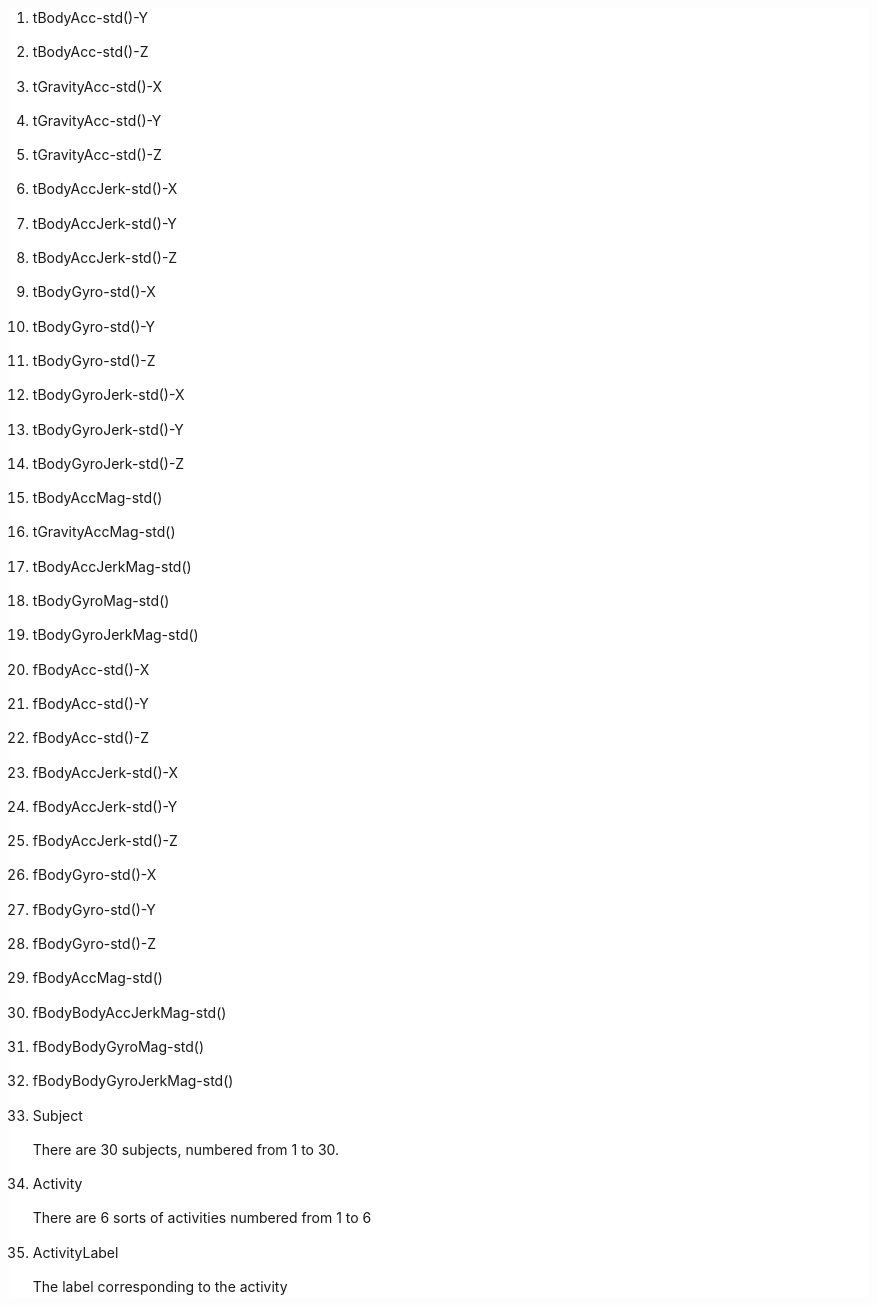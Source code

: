 1. tBodyAcc-std()-Y
1. tBodyAcc-std()-Z
1. tGravityAcc-std()-X
1. tGravityAcc-std()-Y
1. tGravityAcc-std()-Z
1. tBodyAccJerk-std()-X
1. tBodyAccJerk-std()-Y
1. tBodyAccJerk-std()-Z
1. tBodyGyro-std()-X
1. tBodyGyro-std()-Y
1. tBodyGyro-std()-Z
1. tBodyGyroJerk-std()-X
1. tBodyGyroJerk-std()-Y
1. tBodyGyroJerk-std()-Z
1. tBodyAccMag-std()
1. tGravityAccMag-std()
1. tBodyAccJerkMag-std()
1. tBodyGyroMag-std()
1. tBodyGyroJerkMag-std()
1. fBodyAcc-std()-X
1. fBodyAcc-std()-Y
1. fBodyAcc-std()-Z
1. fBodyAccJerk-std()-X
1. fBodyAccJerk-std()-Y
1. fBodyAccJerk-std()-Z
1. fBodyGyro-std()-X
1. fBodyGyro-std()-Y
1. fBodyGyro-std()-Z
1. fBodyAccMag-std()
1. fBodyBodyAccJerkMag-std()
1. fBodyBodyGyroMag-std()
1. fBodyBodyGyroJerkMag-std()
1. Subject

    There are 30 subjects, numbered from 1 to 30.

1. Activity

    There are 6 sorts of activities numbered from 1 to 6

1. ActivityLabel

    The label corresponding to the activity

